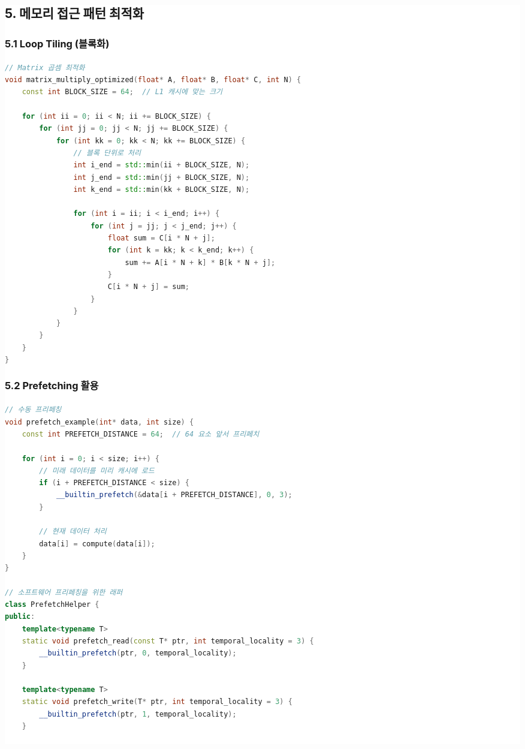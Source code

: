 ## 5. 메모리 접근 패턴 최적화

### 5.1 Loop Tiling (블록화)

```c++
// Matrix 곱셈 최적화
void matrix_multiply_optimized(float* A, float* B, float* C, int N) {
    const int BLOCK_SIZE = 64;  // L1 캐시에 맞는 크기
    
    for (int ii = 0; ii < N; ii += BLOCK_SIZE) {
        for (int jj = 0; jj < N; jj += BLOCK_SIZE) {
            for (int kk = 0; kk < N; kk += BLOCK_SIZE) {
                // 블록 단위로 처리
                int i_end = std::min(ii + BLOCK_SIZE, N);
                int j_end = std::min(jj + BLOCK_SIZE, N);
                int k_end = std::min(kk + BLOCK_SIZE, N);
                
                for (int i = ii; i < i_end; i++) {
                    for (int j = jj; j < j_end; j++) {
                        float sum = C[i * N + j];
                        for (int k = kk; k < k_end; k++) {
                            sum += A[i * N + k] * B[k * N + j];
                        }
                        C[i * N + j] = sum;
                    }
                }
            }
        }
    }
}
```

### 5.2 Prefetching 활용

```c++
// 수동 프리페칭
void prefetch_example(int* data, int size) {
    const int PREFETCH_DISTANCE = 64;  // 64 요소 앞서 프리페치
    
    for (int i = 0; i < size; i++) {
        // 미래 데이터를 미리 캐시에 로드
        if (i + PREFETCH_DISTANCE < size) {
            __builtin_prefetch(&data[i + PREFETCH_DISTANCE], 0, 3);
        }
        
        // 현재 데이터 처리
        data[i] = compute(data[i]);
    }
}

// 소프트웨어 프리페칭을 위한 래퍼
class PrefetchHelper {
public:
    template<typename T>
    static void prefetch_read(const T* ptr, int temporal_locality = 3) {
        __builtin_prefetch(ptr, 0, temporal_locality);
    }
    
    template<typename T>
    static void prefetch_write(T* ptr, int temporal_locality = 3) {
        __builtin_prefetch(ptr, 1, temporal_locality);
    }
    
```